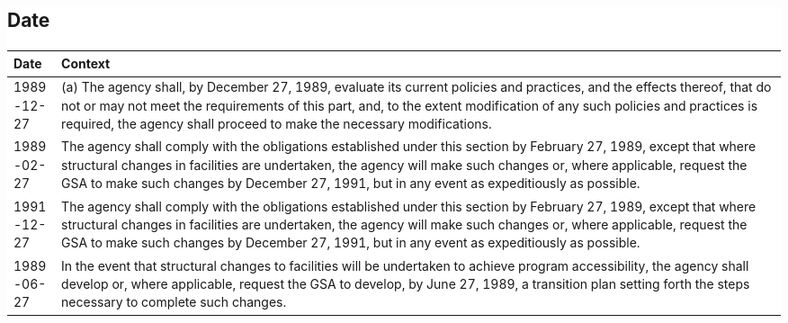 ## Date

| Date       | Context                                                                                                                                                                                                                                                                                                                                |
|:-----------|:---------------------------------------------------------------------------------------------------------------------------------------------------------------------------------------------------------------------------------------------------------------------------------------------------------------------------------------|
| 1989-12-27 | (a) The agency shall, by December 27, 1989, evaluate its current policies and practices, and the effects thereof, that do not or may not meet the requirements of this part, and, to the extent modification of any such policies and practices is required, the agency shall proceed to make the necessary modifications.             |
| 1989-02-27 | The agency shall comply with the obligations established under this section by February 27, 1989, except that where structural changes in facilities are undertaken, the agency will make such changes or, where applicable, request the GSA to make such changes by December 27, 1991, but in any event as expeditiously as possible. |
| 1991-12-27 | The agency shall comply with the obligations established under this section by February 27, 1989, except that where structural changes in facilities are undertaken, the agency will make such changes or, where applicable, request the GSA to make such changes by December 27, 1991, but in any event as expeditiously as possible. |
| 1989-06-27 | In the event that structural changes to facilities will be undertaken to achieve program accessibility, the agency shall develop or, where applicable, request the GSA to develop, by June 27, 1989, a transition plan setting forth the steps necessary to complete such changes.                                                     |


